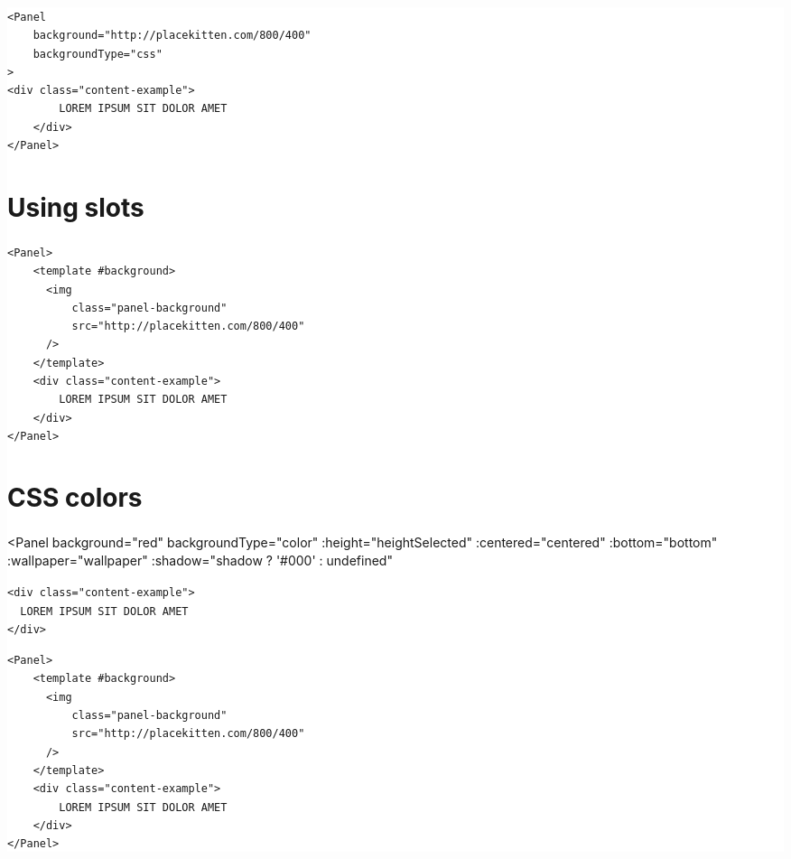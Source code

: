 
```vue{2,3}
<Panel
    background="http://placekitten.com/800/400"
    backgroundType="css"
>
<div class="content-example">
        LOREM IPSUM SIT DOLOR AMET
    </div>
</Panel>
```

# Using slots

```vue{2,7}
<Panel>
    <template #background>
      <img
          class="panel-background"
          src="http://placekitten.com/800/400"
      />
    </template>
    <div class="content-example">
        LOREM IPSUM SIT DOLOR AMET
    </div>
</Panel>
```

# CSS colors

<Panel
    background="red"
    backgroundType="color"
    :height="heightSelected"
    :centered="centered"
    :bottom="bottom"
    :wallpaper="wallpaper"
    :shadow="shadow ? '#000' : undefined"
>
    <div class="content-example">
      LOREM IPSUM SIT DOLOR AMET
    </div>
</Panel>

```vue{2,7}
<Panel>
    <template #background>
      <img
          class="panel-background"
          src="http://placekitten.com/800/400"
      />
    </template>
    <div class="content-example">
        LOREM IPSUM SIT DOLOR AMET
    </div>
</Panel>
```
